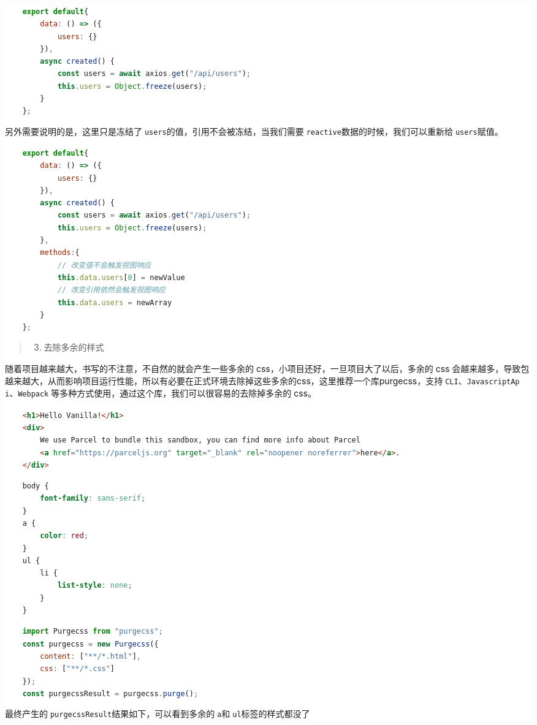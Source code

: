 ``` js
    export default{
        data: () => ({
            users: {}
        }),
        async created() {
            const users = await axios.get("/api/users");
            this.users = Object.freeze(users);
        }
    };
```

另外需要说明的是，这里只是冻结了 `users`的值，引用不会被冻结，当我们需要 `reactive`数据的时候，我们可以重新给 `users`赋值。

``` js
    export default{
        data: () => ({
            users: {}
        }),
        async created() {
            const users = await axios.get("/api/users");
            this.users = Object.freeze(users);
        },
        methods:{
            // 改变值不会触发视图响应
            this.data.users[0] = newValue
            // 改变引用依然会触发视图响应
            this.data.users = newArray
        }
    };
```

> 3. 去除多余的样式

随着项目越来越大，书写的不注意，不自然的就会产生一些多余的 css，小项目还好，一旦项目大了以后，多余的 css 会越来越多，导致包越来越大，从而影响项目运行性能，所以有必要在正式环境去除掉这些多余的css，这里推荐一个库purgecss，支持 `CLI`、`JavascriptApi`、`Webpack` 等多种方式使用，通过这个库，我们可以很容易的去除掉多余的 css。

``` html
    <h1>Hello Vanilla!</h1>
    <div>
        We use Parcel to bundle this sandbox, you can find more info about Parcel
        <a href="https://parceljs.org" target="_blank" rel="noopener noreferrer">here</a>.
    </div>
```
``` css
    body {
        font-family: sans-serif;
    }
    a {
        color: red;
    }
    ul {
        li {
            list-style: none;
        }
    }
```
``` js
    import Purgecss from "purgecss";
    const purgecss = new Purgecss({
        content: ["**/*.html"],
        css: ["**/*.css"]
    });
    const purgecssResult = purgecss.purge();
```
最终产生的 `purgecssResult`结果如下，可以看到多余的 `a`和 `ul`标签的样式都没了